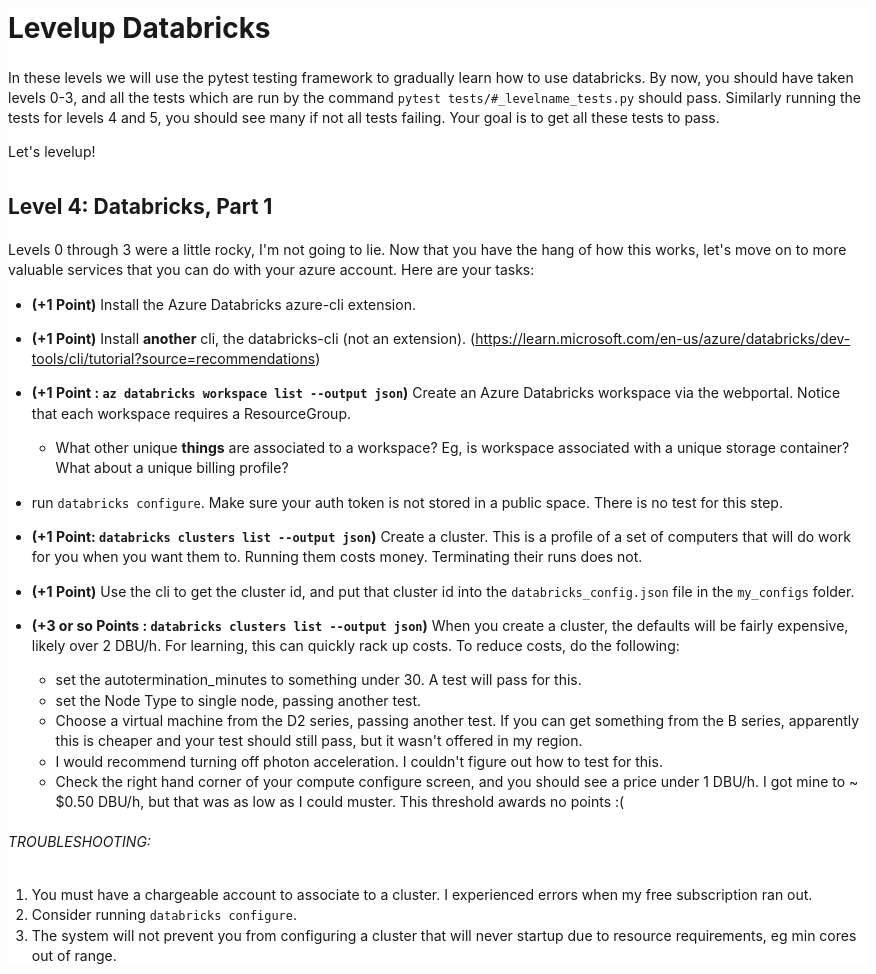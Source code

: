 # Levelup Databricks

In these levels we will use the pytest testing framework to gradually learn how to use databricks. By now, you should have taken levels 0-3, and all the tests which are run by the command `pytest tests/#_levelname_tests.py` should pass. Similarly running the tests for levels 4 and 5, you should see many if not all tests failing. Your goal is to get all these tests to pass.

Let's levelup!

## Level 4: Databricks, Part 1

Levels 0 through 3 were a little rocky, I'm not going to lie. Now that you have the hang of how this works, let's move on to more valuable services that you can do with your azure account. Here are your tasks:

- __(+1 Point)__ Install the Azure Databricks azure-cli extension.

- __(+1 Point)__ Install __another__ cli, the databricks-cli (not an extension). (https://learn.microsoft.com/en-us/azure/databricks/dev-tools/cli/tutorial?source=recommendations)

- __(+1 Point : `az databricks workspace list --output json`)__ Create an Azure Databricks workspace via the webportal. Notice that each workspace requires a ResourceGroup.
    - What other unique __things__ are associated to a workspace? Eg, is workspace associated with a unique storage container? What about a unique billing profile?

- run `databricks configure`. Make sure your auth token is not stored in a public space. There is no test for this step.

- __(+1 Point: `databricks clusters list --output json`)__ Create a cluster. This is a profile of a set of computers that will do work for you when you want them to. Running them costs money. Terminating their runs does not.

- __(+1 Point)__ Use the cli to get the cluster id, and put that cluster id into the `databricks_config.json` file in the `my_configs` folder.

- __(+3 or so Points : `databricks clusters list --output json`)__ When you create a cluster, the defaults will be fairly expensive, likely over 2 DBU/h. For learning, this can quickly rack up costs. To reduce costs, do the following:
    - set the autotermination_minutes to something under 30. A test will pass for this.
    - set the Node Type to single node, passing another test.
    - Choose a virtual machine from the D2 series, passing another test. If you can get something from the B series, apparently this is cheaper and your test should still pass, but it wasn't offered in my region.
    - I would recommend turning off photon acceleration. I couldn't figure out how to test for this.
    - Check the right hand corner of your compute configure screen, and you should see a price under 1 DBU/h. I got mine to ~ $0.50 DBU/h, but that was as low as I could muster. This threshold awards no points :(

###### TROUBLESHOOTING:
1) You must have a chargeable account to associate to a cluster. I experienced errors when my free subscription ran out.
2) Consider running `databricks configure`.
3) The system will not prevent you from configuring a cluster that will never startup due to resource requirements, eg min cores out of range.
